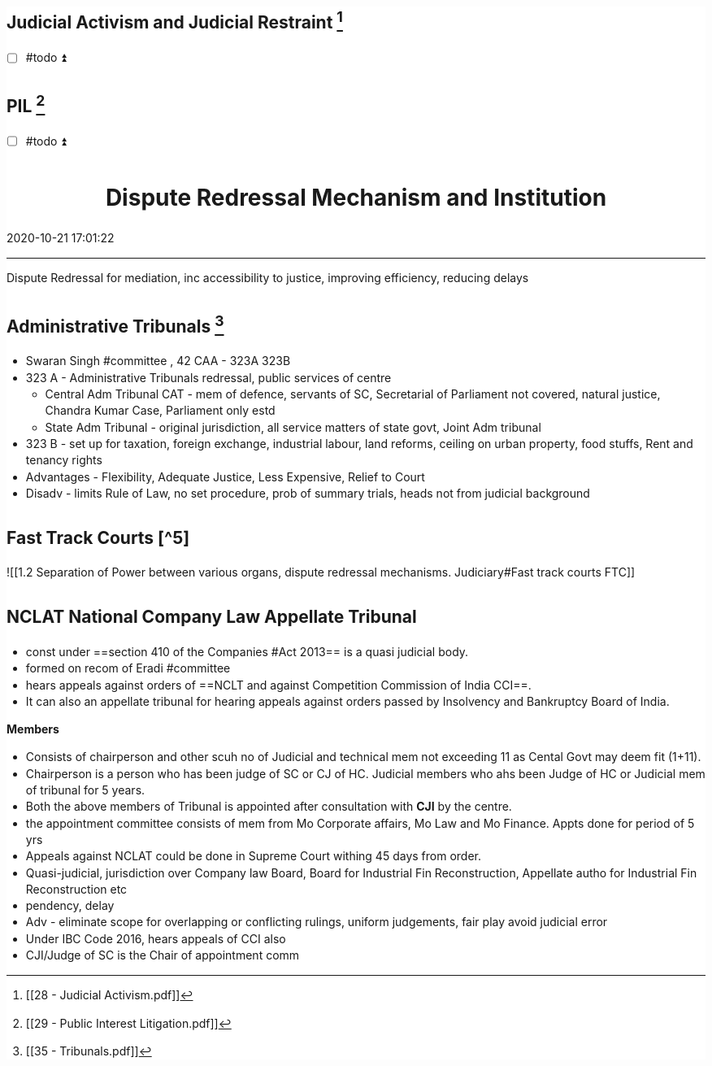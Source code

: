 ## Judicial Activism and Judicial Restraint [^8]

- [ ] #todo ⏫

## PIL [^7]

- [ ] #todo ⏫

# <center>Dispute Redressal Mechanism and Institution</center>

2020-10-21 17:01:22

---

Dispute Redressal for mediation, inc accessibility to justice, improving efficiency, reducing delays

## Administrative Tribunals [^6]

- Swaran Singh #committee , 42 CAA - 323A 323B
- 323 A - Administrative Tribunals redressal, public services of centre
    - Central Adm Tribunal CAT - mem of defence, servants of SC, Secretarial of Parliament not covered, natural justice, Chandra Kumar Case, Parliament only estd
    - State Adm Tribunal - original jurisdiction, all service matters of state govt, Joint Adm tribunal
- 323 B - set up for taxation, foreign exchange, industrial labour, land reforms, ceiling on urban property, food stuffs, Rent and tenancy rights
- Advantages - Flexibility, Adequate Justice, Less Expensive, Relief to Court
- Disadv - limits Rule of Law, no set procedure, prob of summary trials, heads not from judicial background

## Fast Track Courts [^5]

![[1.2 Separation of Power between various organs, dispute redressal mechanisms. Judiciary#Fast track courts FTC]]

## NCLAT National Company Law Appellate Tribunal

- const under ==section 410 of the Companies #Act 2013== is a quasi judicial body.
- formed on recom of Eradi #committee
- hears appeals against orders of ==NCLT and against Competition Commission of India CCI==.
- It can also an appellate tribunal for hearing appeals against orders passed by Insolvency and Bankruptcy Board of India.

**Members**

- Consists of chairperson and other scuh no of Judicial and technical mem not exceeding 11 as Cental Govt may deem fit (1+11).
- Chairperson is a person who has been judge of SC or CJ of HC. Judicial members who ahs been Judge of HC or Judicial mem of tribunal for 5 years.
- Both the above members of Tribunal is appointed after consultation with **CJI** by the centre.
- the appointment committee consists of mem from Mo Corporate affairs, Mo Law and Mo Finance. Appts done for period of 5 yrs
- Appeals against NCLAT could be done in Supreme Court withing 45 days from order.
- Quasi-judicial, jurisdiction over Company law Board, Board for Industrial Fin Reconstruction, Appellate autho for Industrial Fin Reconstruction etc
- pendency, delay
- Adv - eliminate scope for overlapping or conflicting rulings, uniform judgements, fair play avoid judicial error
- Under IBC Code 2016, hears appeals of CCI also
- CJI/Judge of SC is the Chair of appointment comm


[^1]: [[15 - Interstate Relations.pdf#page=2]]
[^2]: [[36 - Subordinate Courts 2.pdf#page=14]]
[^3]: [[36 - Subordinate Courts 1.pdf#page=8]]
[^4]: [[36 - Subordinate Courts.pdf#page=16]]
[^6]: [[35 - Tribunals.pdf]]
[^7]: [[29 - Public Interest Litigation.pdf]]
[^8]: [[28 - Judicial Activism.pdf]]
[^9]: [[26 - Supreme Court.pdf]]